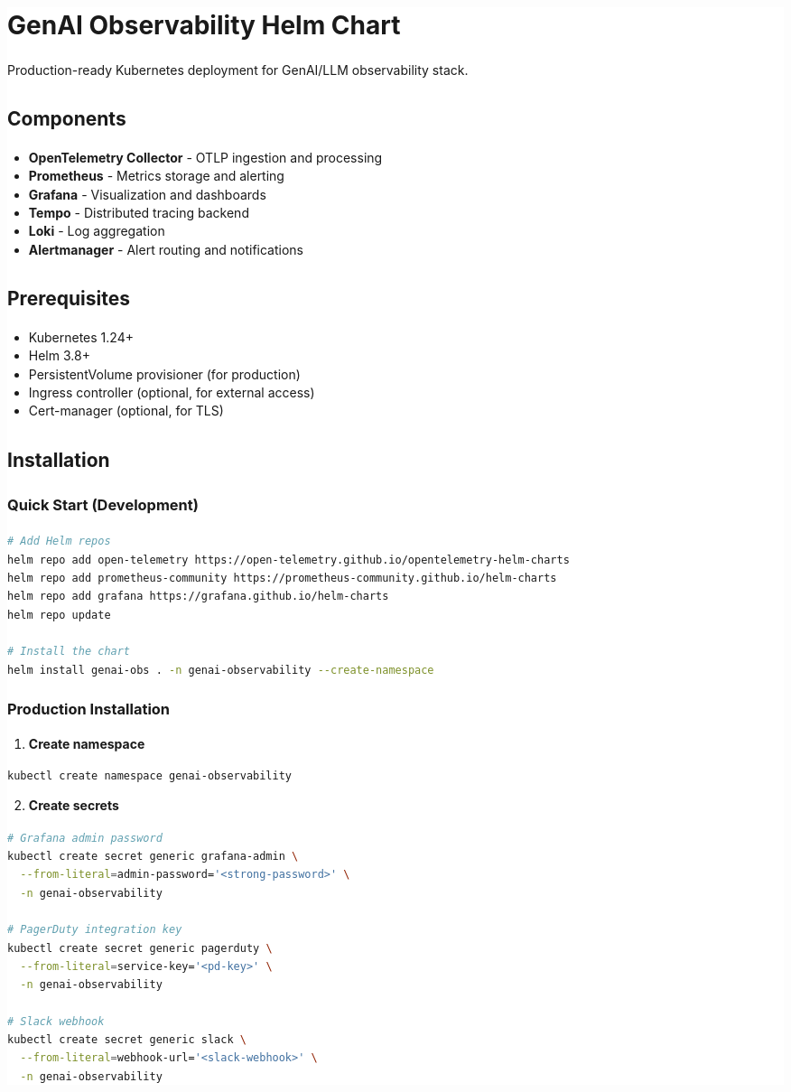 # GenAI Observability Helm Chart

Production-ready Kubernetes deployment for GenAI/LLM observability stack.

## Components

- **OpenTelemetry Collector** - OTLP ingestion and processing
- **Prometheus** - Metrics storage and alerting
- **Grafana** - Visualization and dashboards
- **Tempo** - Distributed tracing backend
- **Loki** - Log aggregation
- **Alertmanager** - Alert routing and notifications

## Prerequisites

- Kubernetes 1.24+
- Helm 3.8+
- PersistentVolume provisioner (for production)
- Ingress controller (optional, for external access)
- Cert-manager (optional, for TLS)

## Installation

### Quick Start (Development)

```bash
# Add Helm repos
helm repo add open-telemetry https://open-telemetry.github.io/opentelemetry-helm-charts
helm repo add prometheus-community https://prometheus-community.github.io/helm-charts
helm repo add grafana https://grafana.github.io/helm-charts
helm repo update

# Install the chart
helm install genai-obs . -n genai-observability --create-namespace
```

### Production Installation

1. **Create namespace**

```bash
kubectl create namespace genai-observability
```

2. **Create secrets**

```bash
# Grafana admin password
kubectl create secret generic grafana-admin \
  --from-literal=admin-password='<strong-password>' \
  -n genai-observability

# PagerDuty integration key
kubectl create secret generic pagerduty \
  --from-literal=service-key='<pd-key>' \
  -n genai-observability

# Slack webhook
kubectl create secret generic slack \
  --from-literal=webhook-url='<slack-webhook>' \
  -n genai-observability
```
